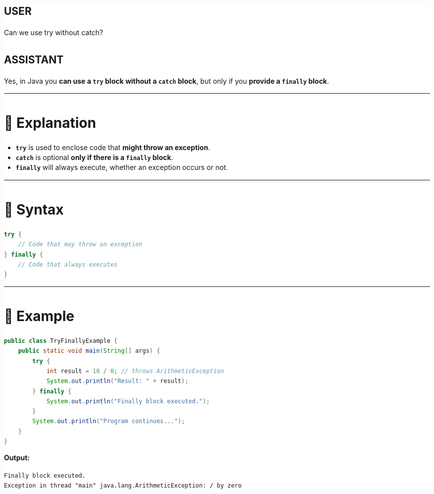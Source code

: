 ## USER

Can we use try without catch?

## ASSISTANT

Yes, in Java you **can use a `try` block without a `catch` block**, but only if you **provide a `finally` block**.

---

# 🔹 Explanation

- **`try`** is used to enclose code that **might throw an exception**.
- **`catch`** is optional **only if there is a `finally` block**.
- **`finally`** will always execute, whether an exception occurs or not.

---

# 🔹 Syntax

```java
try {
    // Code that may throw an exception
} finally {
    // Code that always executes
}
```

---

# 🔹 Example

```java
public class TryFinallyExample {
    public static void main(String[] args) {
        try {
            int result = 10 / 0; // throws ArithmeticException
            System.out.println("Result: " + result);
        } finally {
            System.out.println("Finally block executed.");
        }
        System.out.println("Program continues...");
    }
}
```

**Output:**

```
Finally block executed.
Exception in thread "main" java.lang.ArithmeticException: / by zero
```
